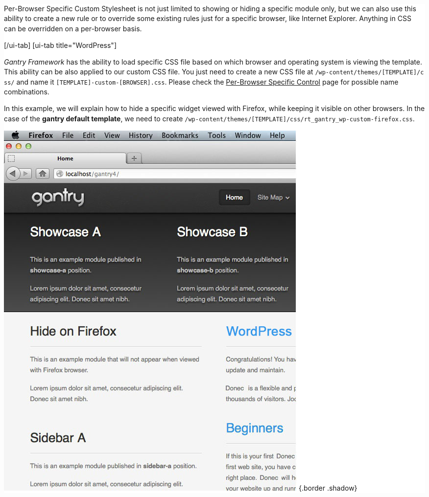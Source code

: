 Per-Browser Specific Custom Stylesheet is not just limited to showing or hiding a specific module only, but we can also use this ability to create a new rule or to override some existing rules just for a specific browser, like Internet Explorer. Anything in CSS can be overridden on a per-browser basis.

[/ui-tab]
[ui-tab title="WordPress"]

*Gantry Framework* has the ability to load specific CSS file based on which browser and operating system is viewing the template. This ability can be also applied to our custom CSS file. You just need to create a new CSS file at `/wp-content/themes/[TEMPLATE]/css/` and name it `[TEMPLATE]-custom-[BROWSER].css`. Please check the [Per-Browser Specific Control](../advanced/per-browser-control) page for possible name combinations.

In this example, we will explain how to hide a specific widget viewed with Firefox, while keeping it visible on other browsers. In the case of the **gantry default template**, we need to create `/wp-content/themes/[TEMPLATE]/css/rt_gantry_wp-custom-firefox.css`.

![](hide-on-firefox_wp.jpg)  {.border .shadow}
